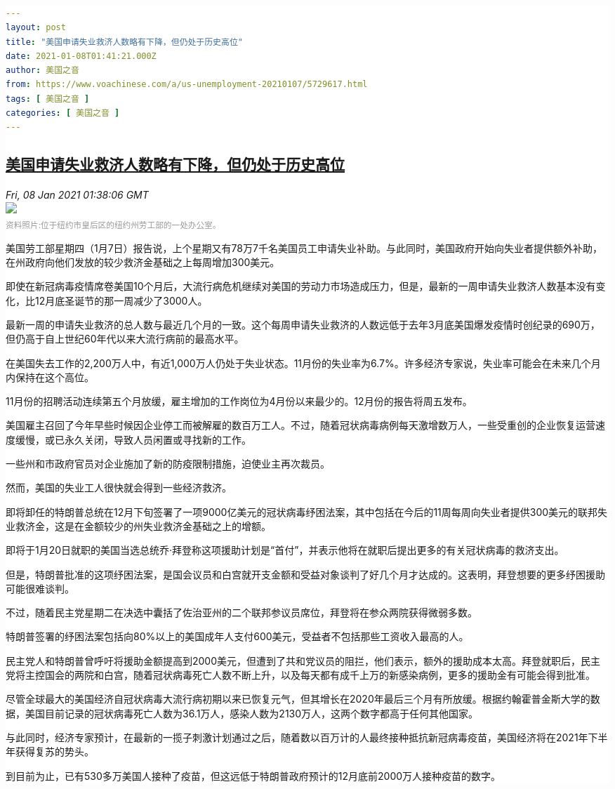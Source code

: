 ```yaml
---
layout: post
title: "美国申请失业救济人数略有下降，但仍处于历史高位"
date: 2021-01-08T01:41:21.000Z
author: 美国之音
from: https://www.voachinese.com/a/us-unemployment-20210107/5729617.html
tags: [ 美国之音 ]
categories: [ 美国之音 ]
---
```


[美国申请失业救济人数略有下降，但仍处于历史高位](https://www.voachinese.com/a/us-unemployment-20210107/5729617.html)
------

<div>
<div><i>Fri, 08 Jan 2021 01:38:06 GMT</i></div><img src="https://images.weserv.nl?url=gdb.voanews.com/8C016C0F-983E-4365-AAF3-1BB43B91F216_r1_s_w900.jpg" width="100%"><div><small style="color: #999;">资料照片:位于纽约市皇后区的纽约州劳工部的一处办公室。</small></div><p>美国劳工部星期四（1月7日）报告说，上个星期又有78万7千名美国员工申请失业补助。与此同时，美国政府开始向失业者提供额外补助，在州政府向他们发放的较少救济金基础之上每周增加300美元。</p><p>即使在新冠病毒疫情席卷美国10个月后，大流行病危机继续对美国的劳动力市场造成压力，但是，最新的一周申请失业救济人数基本没有变化，比12月底圣诞节的那一周减少了3000人。</p><p>最新一周的申请失业救济的总人数与最近几个月的一致。这个每周申请失业救济的人数远低于去年3月底美国爆发疫情时创纪录的690万，但仍高于自上世纪60年代以来大流行病前的最高水平。</p><p>在美国失去工作的2,200万人中，有近1,000万人仍处于失业状态。11月份的失业率为6.7%。许多经济专家说，失业率可能会在未来几个月内保持在这个高位。</p><p>11月份的招聘活动连续第五个月放缓，雇主增加的工作岗位为4月份以来最少的。12月份的报告将周五发布。</p><p>美国雇主召回了今年早些时候因企业停工而被解雇的数百万工人。不过，随着冠状病毒病例每天激增数万人，一些受重创的企业恢复运营速度缓慢，或已永久关闭，导致人员闲置或寻找新的工作。</p><p>一些州和市政府官员对企业施加了新的防疫限制措施，迫使业主再次裁员。</p><p>然而，美国的失业工人很快就会得到一些经济救济。</p><p>即将卸任的特朗普总统在12月下旬签署了一项9000亿美元的冠状病毒纾困法案，其中包括在今后的11周每周向失业者提供300美元的联邦失业救济金，这是在金额较少的州失业救济金基础之上的增额。</p><p>即将于1月20日就职的美国当选总统乔·拜登称这项援助计划是“首付”，并表示他将在就职后提出更多的有关冠状病毒的救济支出。</p><p>但是，特朗普批准的这项纾困法案，是国会议员和白宫就开支金额和受益对象谈判了好几个月才达成的。这表明，拜登想要的更多纾困援助可能很难谈判。</p><p>不过，随着民主党星期二在决选中囊括了佐治亚州的二个联邦参议员席位，拜登将在参众两院获得微弱多数。</p><p>特朗普签署的纾困法案包括向80%以上的美国成年人支付600美元，受益者不包括那些工资收入最高的人。</p><p>民主党人和特朗普曾呼吁将援助金额提高到2000美元，但遭到了共和党议员的阻拦，他们表示，额外的援助成本太高。拜登就职后，民主党将主控国会的两院和白宫，随着冠状病毒死亡人数不断上升，以及每天都有成千上万的新感染病例，更多的援助金有可能会得到批准。</p><p>尽管全球最大的美国经济自冠状病毒大流行病初期以来已恢复元气，但其增长在2020年最后三个月有所放缓。根据约翰霍普金斯大学的数据，美国目前记录的冠状病毒死亡人数为36.1万人，感染人数为2130万人，这两个数字都高于任何其他国家。</p><p>与此同时，经济专家预计，在最新的一揽子刺激计划通过之后，随着数以百万计的人最终接种抵抗新冠病毒疫苗，美国经济将在2021年下半年获得复苏的势头。</p><p>到目前为止，已有530多万美国人接种了疫苗，但这远低于特朗普政府预计的12月底前2000万人接种疫苗的数字。</p>
</div>
